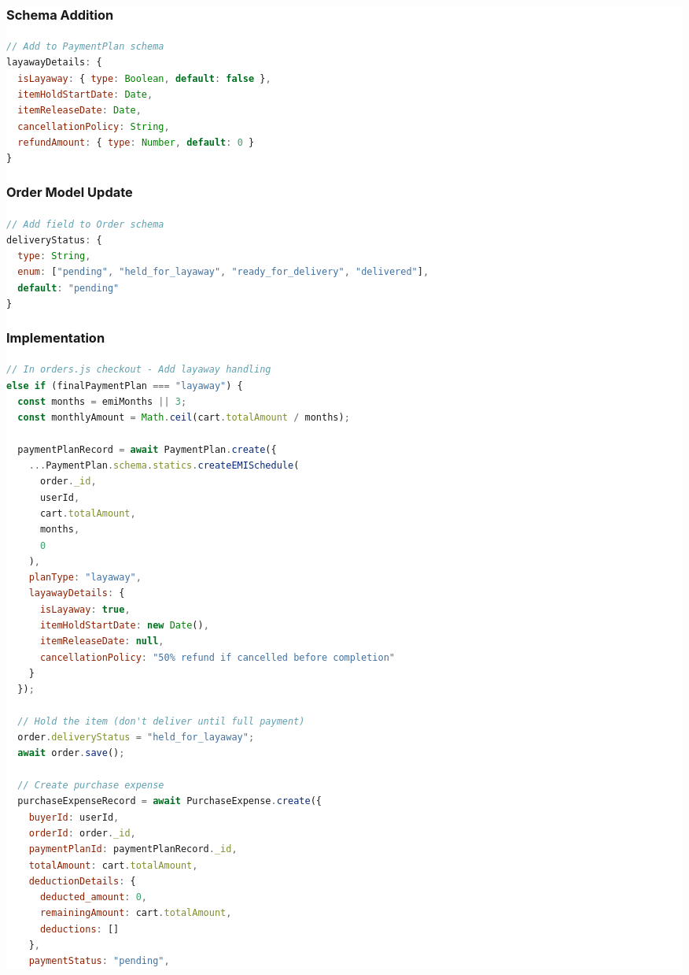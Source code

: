 ### Schema Addition

```javascript
// Add to PaymentPlan schema
layawayDetails: {
  isLayaway: { type: Boolean, default: false },
  itemHoldStartDate: Date,
  itemReleaseDate: Date,
  cancellationPolicy: String,
  refundAmount: { type: Number, default: 0 }
}
```

### Order Model Update

```javascript
// Add field to Order schema
deliveryStatus: {
  type: String,
  enum: ["pending", "held_for_layaway", "ready_for_delivery", "delivered"],
  default: "pending"
}
```

### Implementation

```javascript
// In orders.js checkout - Add layaway handling
else if (finalPaymentPlan === "layaway") {
  const months = emiMonths || 3;
  const monthlyAmount = Math.ceil(cart.totalAmount / months);

  paymentPlanRecord = await PaymentPlan.create({
    ...PaymentPlan.schema.statics.createEMISchedule(
      order._id,
      userId,
      cart.totalAmount,
      months,
      0
    ),
    planType: "layaway",
    layawayDetails: {
      isLayaway: true,
      itemHoldStartDate: new Date(),
      itemReleaseDate: null,
      cancellationPolicy: "50% refund if cancelled before completion"
    }
  });

  // Hold the item (don't deliver until full payment)
  order.deliveryStatus = "held_for_layaway";
  await order.save();

  // Create purchase expense
  purchaseExpenseRecord = await PurchaseExpense.create({
    buyerId: userId,
    orderId: order._id,
    paymentPlanId: paymentPlanRecord._id,
    totalAmount: cart.totalAmount,
    deductionDetails: {
      deducted_amount: 0,
      remainingAmount: cart.totalAmount,
      deductions: []
    },
    paymentStatus: "pending",
```